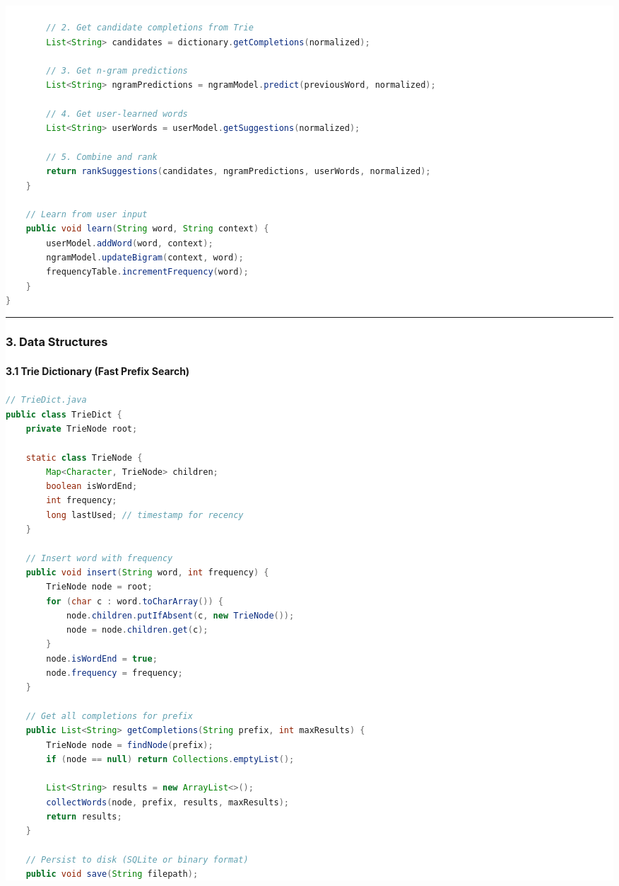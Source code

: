 ```java

        // 2. Get candidate completions from Trie
        List<String> candidates = dictionary.getCompletions(normalized);

        // 3. Get n-gram predictions
        List<String> ngramPredictions = ngramModel.predict(previousWord, normalized);

        // 4. Get user-learned words
        List<String> userWords = userModel.getSuggestions(normalized);

        // 5. Combine and rank
        return rankSuggestions(candidates, ngramPredictions, userWords, normalized);
    }

    // Learn from user input
    public void learn(String word, String context) {
        userModel.addWord(word, context);
        ngramModel.updateBigram(context, word);
        frequencyTable.incrementFrequency(word);
    }
}
```

---

### 3. Data Structures

#### 3.1 Trie Dictionary (Fast Prefix Search)

```java
// TrieDict.java
public class TrieDict {
    private TrieNode root;

    static class TrieNode {
        Map<Character, TrieNode> children;
        boolean isWordEnd;
        int frequency;
        long lastUsed; // timestamp for recency
    }

    // Insert word with frequency
    public void insert(String word, int frequency) {
        TrieNode node = root;
        for (char c : word.toCharArray()) {
            node.children.putIfAbsent(c, new TrieNode());
            node = node.children.get(c);
        }
        node.isWordEnd = true;
        node.frequency = frequency;
    }

    // Get all completions for prefix
    public List<String> getCompletions(String prefix, int maxResults) {
        TrieNode node = findNode(prefix);
        if (node == null) return Collections.emptyList();

        List<String> results = new ArrayList<>();
        collectWords(node, prefix, results, maxResults);
        return results;
    }

    // Persist to disk (SQLite or binary format)
    public void save(String filepath);
```